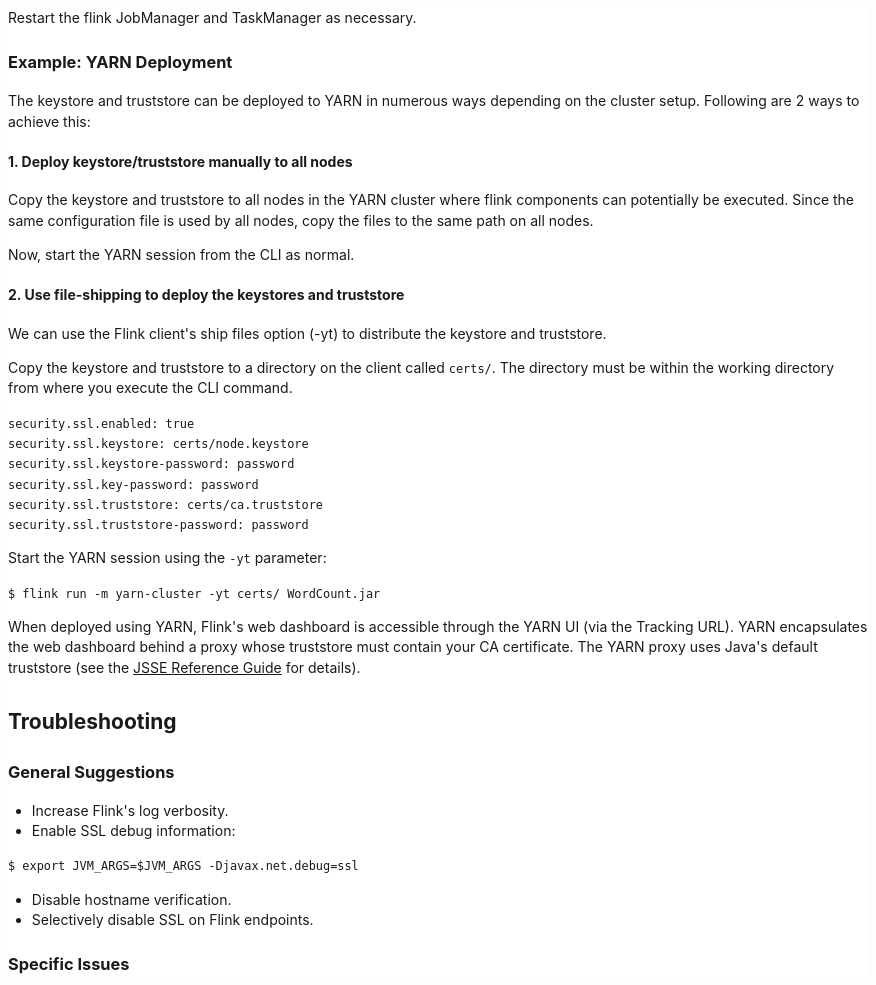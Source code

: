 Restart the flink JobManager and TaskManager as necessary.

### Example: YARN Deployment
The keystore and truststore can be deployed to YARN in numerous ways depending on the cluster setup. Following are 2 ways to achieve this:

#### 1. Deploy keystore/truststore manually to all nodes
Copy the keystore and truststore to all nodes in the YARN cluster where flink components can potentially be executed. Since the same configuration file is used by all nodes, copy the files to the same path on all nodes.

Now, start the YARN session from the CLI as normal.

#### 2. Use file-shipping to deploy the keystores and truststore
We can use the Flink client's ship files option (-yt) to distribute the keystore and truststore.  

Copy the keystore and truststore to a directory on the client called `certs/`.  The directory must be within the working directory from where you execute the CLI command.

```
security.ssl.enabled: true
security.ssl.keystore: certs/node.keystore
security.ssl.keystore-password: password
security.ssl.key-password: password
security.ssl.truststore: certs/ca.truststore
security.ssl.truststore-password: password
```

Start the YARN session using the `-yt` parameter:
```
$ flink run -m yarn-cluster -yt certs/ WordCount.jar
```

When deployed using YARN, Flink's web dashboard is accessible through the YARN UI (via the Tracking URL).   YARN encapsulates the web dashboard behind a proxy 
whose truststore must contain your CA certificate.  The YARN proxy uses Java's default truststore (see the [JSSE Reference Guide](http://docs.oracle.com/javase/7/docs/technotes/guides/security/jsse/JSSERefGuide.html#X509TrustManager) for details).

## Troubleshooting

### General Suggestions

- Increase Flink's log verbosity.
- Enable SSL debug information:
```
$ export JVM_ARGS=$JVM_ARGS -Djavax.net.debug=ssl
```
- Disable hostname verification.
- Selectively disable SSL on Flink endpoints.

### Specific Issues
